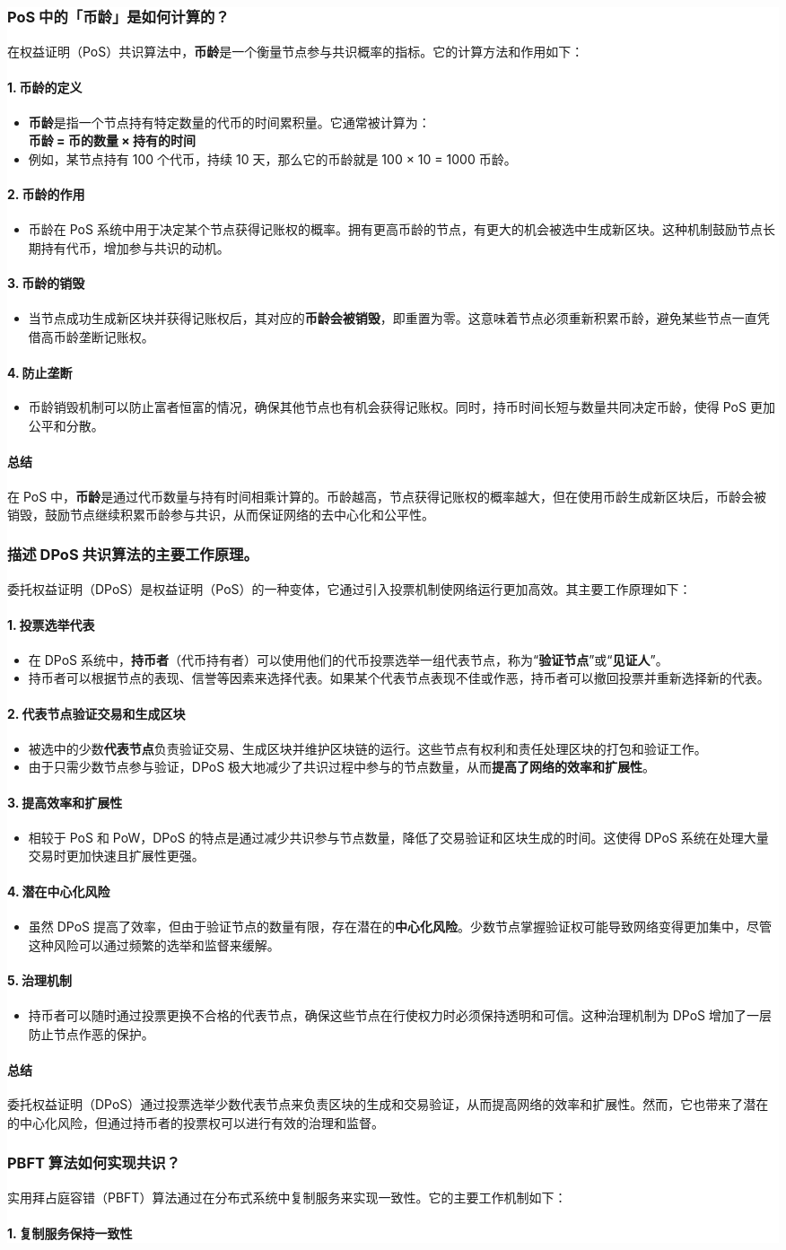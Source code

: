 ### PoS 中的「币龄」是如何计算的？

在权益证明（PoS）共识算法中，**币龄**是一个衡量节点参与共识概率的指标。它的计算方法和作用如下：
#### 1. **币龄的定义**

- **币龄**是指一个节点持有特定数量的代币的时间累积量。它通常被计算为：  
    **币龄 = 币的数量 × 持有的时间**
- 例如，某节点持有 100 个代币，持续 10 天，那么它的币龄就是 100 × 10 = 1000 币龄。
#### 2. **币龄的作用**

- 币龄在 PoS 系统中用于决定某个节点获得记账权的概率。拥有更高币龄的节点，有更大的机会被选中生成新区块。这种机制鼓励节点长期持有代币，增加参与共识的动机。
#### 3. **币龄的销毁**

- 当节点成功生成新区块并获得记账权后，其对应的**币龄会被销毁**，即重置为零。这意味着节点必须重新积累币龄，避免某些节点一直凭借高币龄垄断记账权。
#### 4. **防止垄断**

- 币龄销毁机制可以防止富者恒富的情况，确保其他节点也有机会获得记账权。同时，持币时间长短与数量共同决定币龄，使得 PoS 更加公平和分散。
#### 总结

在 PoS 中，**币龄**是通过代币数量与持有时间相乘计算的。币龄越高，节点获得记账权的概率越大，但在使用币龄生成新区块后，币龄会被销毁，鼓励节点继续积累币龄参与共识，从而保证网络的去中心化和公平性。

### 描述 DPoS 共识算法的主要工作原理。

委托权益证明（DPoS）是权益证明（PoS）的一种变体，它通过引入投票机制使网络运行更加高效。其主要工作原理如下：
#### 1. **投票选举代表**

- 在 DPoS 系统中，**持币者**（代币持有者）可以使用他们的代币投票选举一组代表节点，称为“**验证节点**”或“**见证人**”。
- 持币者可以根据节点的表现、信誉等因素来选择代表。如果某个代表节点表现不佳或作恶，持币者可以撤回投票并重新选择新的代表。
#### 2. **代表节点验证交易和生成区块**

- 被选中的少数**代表节点**负责验证交易、生成区块并维护区块链的运行。这些节点有权利和责任处理区块的打包和验证工作。
- 由于只需少数节点参与验证，DPoS 极大地减少了共识过程中参与的节点数量，从而**提高了网络的效率和扩展性**。
#### 3. **提高效率和扩展性**

- 相较于 PoS 和 PoW，DPoS 的特点是通过减少共识参与节点数量，降低了交易验证和区块生成的时间。这使得 DPoS 系统在处理大量交易时更加快速且扩展性更强。
#### 4. **潜在中心化风险**

- 虽然 DPoS 提高了效率，但由于验证节点的数量有限，存在潜在的**中心化风险**。少数节点掌握验证权可能导致网络变得更加集中，尽管这种风险可以通过频繁的选举和监督来缓解。
#### 5. **治理机制**

- 持币者可以随时通过投票更换不合格的代表节点，确保这些节点在行使权力时必须保持透明和可信。这种治理机制为 DPoS 增加了一层防止节点作恶的保护。

#### 总结

委托权益证明（DPoS）通过投票选举少数代表节点来负责区块的生成和交易验证，从而提高网络的效率和扩展性。然而，它也带来了潜在的中心化风险，但通过持币者的投票权可以进行有效的治理和监督。

### PBFT 算法如何实现共识？

实用拜占庭容错（PBFT）算法通过在分布式系统中复制服务来实现一致性。它的主要工作机制如下：
#### 1. **复制服务保持一致性**
